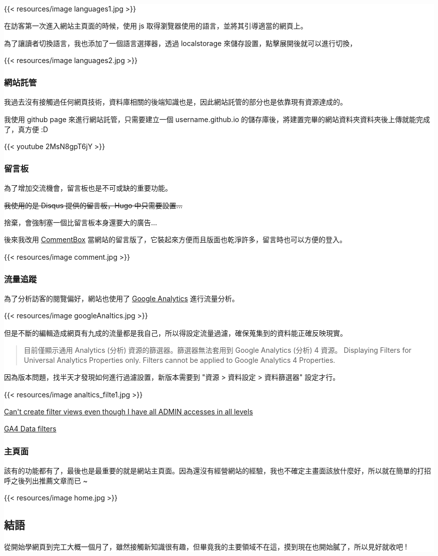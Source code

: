 {{< resources/image languages1.jpg >}}

在訪客第一次進入網站主頁面的時候，使用 js 取得瀏覽器使用的語言，並將其引導適當的網頁上。

為了讓讀者切換語言，我也添加了一個語言選擇器，透過 localstorage 來儲存設置，點擊展開後就可以進行切換，

{{< resources/image languages2.jpg >}}

### 網站託管

我過去沒有接觸過任何網頁技術，資料庫相關的後端知識也是，因此網站託管的部分也是依靠現有資源達成的。

我使用 github page 來進行網站託管，只需要建立一個 username.github.io 的儲存庫後，將建置完畢的網站資料夾資料夾後上傳就能完成了，真方便 :D

{{< youtube 2MsN8gpT6jY >}}

### 留言板

為了增加交流機會，留言板也是不可或缺的重要功能。

~~我使用的是 Disqus 提供的留言板，Hugo 中只需要設置...~~ 

捨棄，會強制塞一個比留言板本身還要大的廣告…

後來我改用 [CommentBox](https://commentbox.io/) 當網站的留言版了，它裝起來方便而且版面也乾淨許多，留言時也可以方便的登入。

{{< resources/image comment.jpg >}}

### 流量追蹤 

為了分析訪客的閱覽偏好，網站也使用了 [Google Analytics](https://analytics.google.com) 進行流量分析。

{{< resources/image googleAnaltics.jpg >}}

但是不斷的編輯造成網頁有九成的流量都是我自己，所以得設定流量過濾，確保蒐集到的資料能正確反映現實。

> 目前僅顯示通用 Analytics (分析) 資源的篩選器。篩選器無法套用到 Google Analytics (分析) 4 資源。
> Displaying Filters for Universal Analytics Properties only. Filters cannot be applied to Google Analytics 4 Properties.

因為版本問題，找半天才發現如何進行過濾設置，新版本需要到 "資源 > 資料設定 > 資料篩選器" 設定才行。

{{< resources/image analtics_filte1.jpg >}}

[Can't create filter views even though I have all ADMIN accesses in all levels ](https://support.google.com/analytics/thread/89743745/can-t-create-filter-views-even-though-i-have-all-admin-accesses-in-all-levels?hl=en)

[GA4 Data filters](https://support.google.com/analytics/answer/10108813)

### 主頁面

該有的功能都有了，最後也是最重要的就是網站主頁面。因為還沒有經營網站的經驗，我也不確定主畫面該放什麼好，所以就在簡單的打招呼之後列出推薦文章而已 ~

{{< resources/image home.jpg >}}

## 結語

從開始學網頁到完工大概一個月了，雖然接觸新知識很有趣，但畢竟我的主要領域不在這，摸到現在也開始膩了，所以見好就收吧 !
